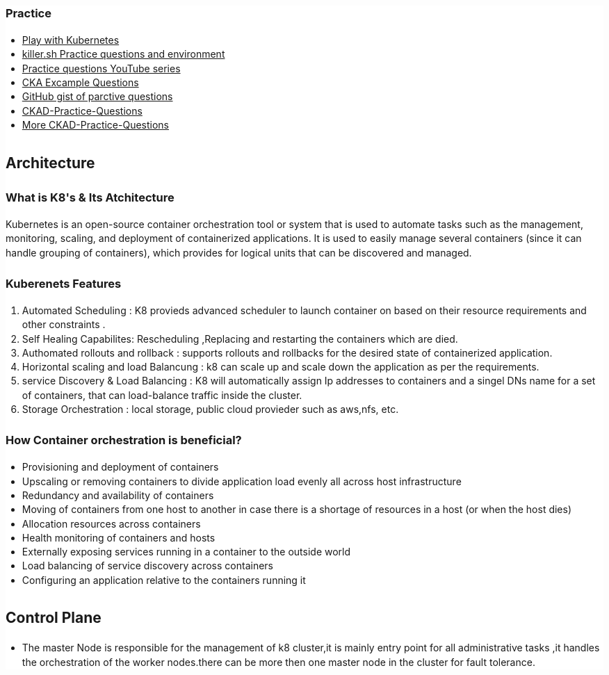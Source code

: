 ### Practice
- [Play with Kubernetes](https://labs.play-with-k8s.com/)
- [killer.sh Practice questions and environment](https://killer.sh/cka)
- [Practice questions YouTube series](https://youtu.be/uSbqo4X9Zoo)
- [CKA Excample Questions](https://levelup.gitconnected.com/kubernetes-cka-example-questions-practical-challenge-86318d85b4d)
- [GitHub gist of parctive questions](https://gist.github.com/texasdave2/8f4ce19a467180b6e3a02d7be0c765e7)
- [CKAD-Practice-Questions](https://github.com/bbachi/CKAD-Practice-Questions)
- [More CKAD-Practice-Questions](https://github.com/dgkanatsios/CKAD-exercises)



##  Architecture
### What is K8's & Its Atchitecture 
Kubernetes is an open-source container orchestration tool or system that is used to automate tasks such as the management, monitoring, scaling, and deployment of containerized applications. It is used to easily manage several containers 
(since it can handle grouping of containers), which provides for logical units that can be discovered and managed.

### Kuberenets Features
1.  Automated Scheduling : K8 provieds advanced scheduler to launch container on based on their resource requirements and other constraints .
2. Self Healing Capabilites: Rescheduling ,Replacing and restarting the containers which are died.
3. Authomated rollouts and rollback : supports rollouts and rollbacks for the desired state of containerized application.
4. Horizontal scaling and load Balancung : k8 can scale up and scale down the application as per the requirements.
5. service Discovery & Load Balancing :  K8 will automatically assign Ip addresses to containers and a singel DNs name for a set of containers, that can load-balance traffic inside the cluster.
6. Storage Orchestration : local storage, public cloud provieder such as aws,nfs, etc.


### How Container orchestration is beneficial?
* Provisioning and deployment of containers
* Upscaling or removing containers to divide application load evenly all across host infrastructure
* Redundancy and availability of containers
* Moving of containers from one host to another in case there is a shortage of resources in a host (or when the host dies)
* Allocation resources across containers
* Health monitoring of containers and hosts
* Externally exposing services running in a container to the outside world
* Load balancing of service discovery across containers
* Configuring an application relative to the containers running it


## Control Plane
-   The master Node is responsible for the management of k8 cluster,it is mainly entry point for all administrative tasks ,it handles the orchestration of the worker nodes.there can be more then one master node in the cluster for fault tolerance.
